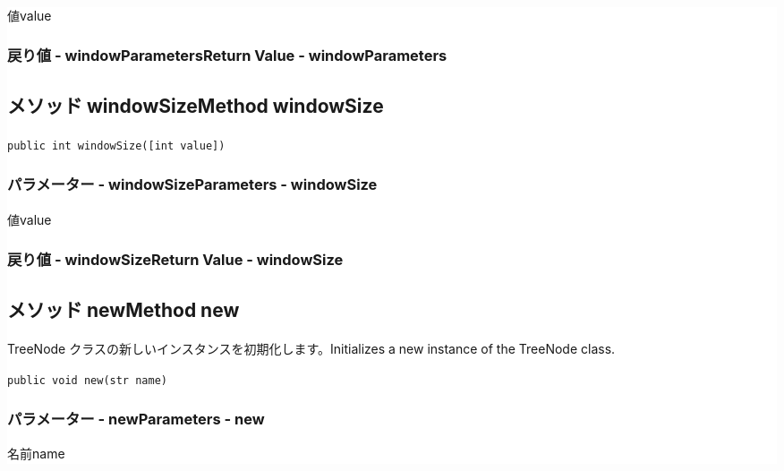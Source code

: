 <span data-ttu-id="f7a72-251">値</span><span class="sxs-lookup"><span data-stu-id="f7a72-251">value</span></span>  

### <a name="return-value---windowparameters"></a><span data-ttu-id="f7a72-252">戻り値 - windowParameters</span><span class="sxs-lookup"><span data-stu-id="f7a72-252">Return Value - windowParameters</span></span>

## <a name="method-windowsize"></a><span data-ttu-id="f7a72-253">メソッド windowSize</span><span class="sxs-lookup"><span data-stu-id="f7a72-253">Method windowSize</span></span>

```xpp
public int windowSize([int value])
```

### <a name="parameters---windowsize"></a><span data-ttu-id="f7a72-254">パラメーター - windowSize</span><span class="sxs-lookup"><span data-stu-id="f7a72-254">Parameters - windowSize</span></span>

<span data-ttu-id="f7a72-255">値</span><span class="sxs-lookup"><span data-stu-id="f7a72-255">value</span></span>  

### <a name="return-value---windowsize"></a><span data-ttu-id="f7a72-256">戻り値 - windowSize</span><span class="sxs-lookup"><span data-stu-id="f7a72-256">Return Value - windowSize</span></span>

## <a name="method-new"></a><span data-ttu-id="f7a72-257">メソッド new</span><span class="sxs-lookup"><span data-stu-id="f7a72-257">Method new</span></span>

<span data-ttu-id="f7a72-258">TreeNode クラスの新しいインスタンスを初期化します。</span><span class="sxs-lookup"><span data-stu-id="f7a72-258">Initializes a new instance of the TreeNode class.</span></span>

```xpp
public void new(str name)
```

### <a name="parameters---new"></a><span data-ttu-id="f7a72-259">パラメーター - new</span><span class="sxs-lookup"><span data-stu-id="f7a72-259">Parameters - new</span></span>

<span data-ttu-id="f7a72-260">名前</span><span class="sxs-lookup"><span data-stu-id="f7a72-260">name</span></span>  

